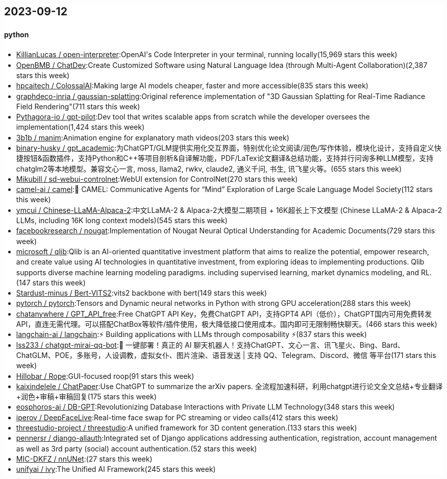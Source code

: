 ## 2023-09-12

#### python
* [KillianLucas / open-interpreter](https://github.com/KillianLucas/open-interpreter):OpenAI's Code Interpreter in your terminal, running locally(15,969 stars this week)
* [OpenBMB / ChatDev](https://github.com/OpenBMB/ChatDev):Create Customized Software using Natural Language Idea (through Multi-Agent Collaboration)(2,387 stars this week)
* [hpcaitech / ColossalAI](https://github.com/hpcaitech/ColossalAI):Making large AI models cheaper, faster and more accessible(835 stars this week)
* [graphdeco-inria / gaussian-splatting](https://github.com/graphdeco-inria/gaussian-splatting):Original reference implementation of "3D Gaussian Splatting for Real-Time Radiance Field Rendering"(711 stars this week)
* [Pythagora-io / gpt-pilot](https://github.com/Pythagora-io/gpt-pilot):Dev tool that writes scalable apps from scratch while the developer oversees the implementation(1,424 stars this week)
* [3b1b / manim](https://github.com/3b1b/manim):Animation engine for explanatory math videos(203 stars this week)
* [binary-husky / gpt_academic](https://github.com/binary-husky/gpt_academic):为ChatGPT/GLM提供实用化交互界面，特别优化论文阅读/润色/写作体验，模块化设计，支持自定义快捷按钮&函数插件，支持Python和C++等项目剖析&自译解功能，PDF/LaTex论文翻译&总结功能，支持并行问询多种LLM模型，支持chatglm2等本地模型。兼容文心一言, moss, llama2, rwkv, claude2, 通义千问, 书生, 讯飞星火等。(655 stars this week)
* [Mikubill / sd-webui-controlnet](https://github.com/Mikubill/sd-webui-controlnet):WebUI extension for ControlNet(270 stars this week)
* [camel-ai / camel](https://github.com/camel-ai/camel):🐫 CAMEL: Communicative Agents for “Mind” Exploration of Large Scale Language Model Society(112 stars this week)
* [ymcui / Chinese-LLaMA-Alpaca-2](https://github.com/ymcui/Chinese-LLaMA-Alpaca-2):中文LLaMA-2 & Alpaca-2大模型二期项目 + 16K超长上下文模型 (Chinese LLaMA-2 & Alpaca-2 LLMs, including 16K long context models)(545 stars this week)
* [facebookresearch / nougat](https://github.com/facebookresearch/nougat):Implementation of Nougat Neural Optical Understanding for Academic Documents(729 stars this week)
* [microsoft / qlib](https://github.com/microsoft/qlib):Qlib is an AI-oriented quantitative investment platform that aims to realize the potential, empower research, and create value using AI technologies in quantitative investment, from exploring ideas to implementing productions. Qlib supports diverse machine learning modeling paradigms. including supervised learning, market dynamics modeling, and RL.(147 stars this week)
* [Stardust-minus / Bert-VITS2](https://github.com/Stardust-minus/Bert-VITS2):vits2 backbone with bert(149 stars this week)
* [pytorch / pytorch](https://github.com/pytorch/pytorch):Tensors and Dynamic neural networks in Python with strong GPU acceleration(288 stars this week)
* [chatanywhere / GPT_API_free](https://github.com/chatanywhere/GPT_API_free):Free ChatGPT API Key，免费ChatGPT API，支持GPT4 API（低价），ChatGPT国内可用免费转发API，直连无需代理。可以搭配ChatBox等软件/插件使用，极大降低接口使用成本。国内即可无限制畅快聊天。(466 stars this week)
* [langchain-ai / langchain](https://github.com/langchain-ai/langchain):⚡ Building applications with LLMs through composability ⚡(837 stars this week)
* [lss233 / chatgpt-mirai-qq-bot](https://github.com/lss233/chatgpt-mirai-qq-bot):🚀 一键部署！真正的 AI 聊天机器人！支持ChatGPT、文心一言、讯飞星火、Bing、Bard、ChatGLM、POE，多账号，人设调教，虚拟女仆、图片渲染、语音发送 | 支持 QQ、Telegram、Discord、微信 等平台(171 stars this week)
* [Hillobar / Rope](https://github.com/Hillobar/Rope):GUI-focused roop(91 stars this week)
* [kaixindelele / ChatPaper](https://github.com/kaixindelele/ChatPaper):Use ChatGPT to summarize the arXiv papers. 全流程加速科研，利用chatgpt进行论文全文总结+专业翻译+润色+审稿+审稿回复(175 stars this week)
* [eosphoros-ai / DB-GPT](https://github.com/eosphoros-ai/DB-GPT):Revolutionizing Database Interactions with Private LLM Technology(348 stars this week)
* [iperov / DeepFaceLive](https://github.com/iperov/DeepFaceLive):Real-time face swap for PC streaming or video calls(412 stars this week)
* [threestudio-project / threestudio](https://github.com/threestudio-project/threestudio):A unified framework for 3D content generation.(133 stars this week)
* [pennersr / django-allauth](https://github.com/pennersr/django-allauth):Integrated set of Django applications addressing authentication, registration, account management as well as 3rd party (social) account authentication.(52 stars this week)
* [MIC-DKFZ / nnUNet](https://github.com/MIC-DKFZ/nnUNet):(27 stars this week)
* [unifyai / ivy](https://github.com/unifyai/ivy):The Unified AI Framework(245 stars this week)
